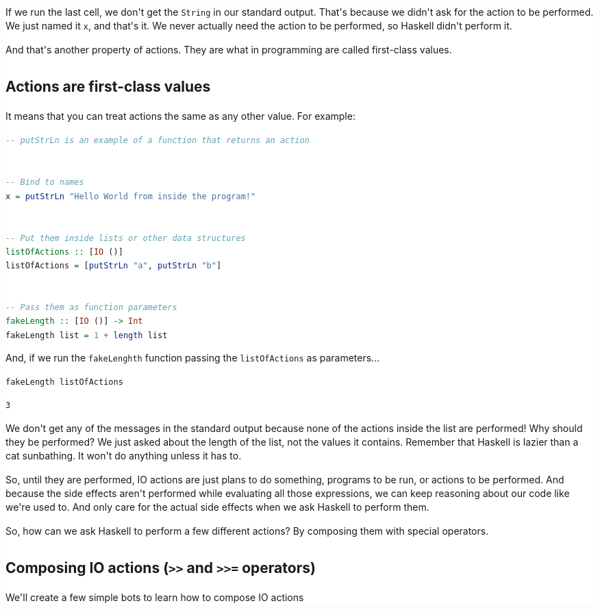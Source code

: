 If we run the last cell, we don't get the `String` in our standard output. That's because we didn't ask for the action to be performed. We just named it `x`, and that's it. We never actually need the action to be performed, so Haskell didn't perform it.

And that's another property of actions. They are what in programming are called first-class values.

## Actions are first-class values

It means that you can treat actions the same as any other value. For example:


```haskell
-- putStrLn is an example of a function that returns an action


-- Bind to names
x = putStrLn "Hello World from inside the program!"


-- Put them inside lists or other data structures
listOfActions :: [IO ()]
listOfActions = [putStrLn "a", putStrLn "b"]


-- Pass them as function parameters
fakeLength :: [IO ()] -> Int
fakeLength list = 1 + length list
```

And, if we run the `fakeLenghth` function passing the `listOfActions` as parameters...


```haskell
fakeLength listOfActions
```


    3


We don't get any of the messages in the standard output because none of the actions inside the list are performed! Why should they be performed? We just asked about the length of the list, not the values it contains. Remember that Haskell is lazier than a cat sunbathing. It won't do anything unless it has to.

So, until they are performed, IO actions are just plans to do something, programs to be run, or actions to be performed. And because the side effects aren't performed while evaluating all those expressions, we can keep reasoning about our code like we're used to. And only care for the actual side effects when we ask Haskell to perform them.

So, how can we ask Haskell to perform a few different actions? By composing them with special operators.

## Composing IO actions (`>>` and `>>=` operators)

We'll create a few simple bots to learn how to compose IO actions

